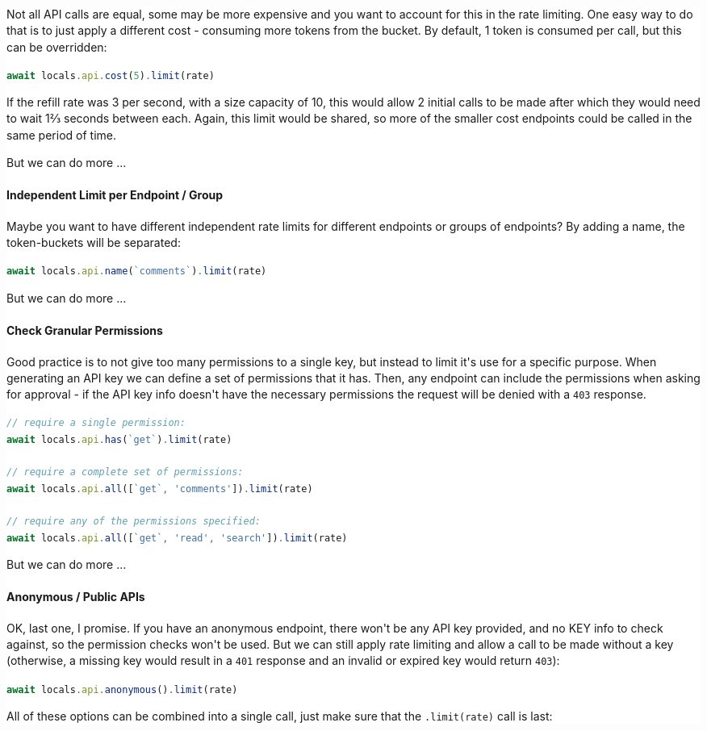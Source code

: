 Not all API calls are equal, some may be more expensive and you want to account for this in the rate limiting. One easy way to do that is to just apply a different cost - consuming more tokens from the bucket. By default, 1 token is consumed per call, but this can be overridden:

```ts
await locals.api.cost(5).limit(rate)
```

If the refill rate was 3 per second, with a size capacity of 10, this would allow 2 initial calls to be made after which they would need to wait 1⅔ seconds between each. Again, this limit would be shared, so more of the smaller cost endpoints could be called in the same period of time.

But we can do more ...

#### Independent Limit per Endpoint / Group

Maybe you want to have different independent rate limits for different endpoints or groups of endpoints? By adding a name, the token-buckets will be separated:

```ts
await locals.api.name(`comments`).limit(rate)
```

But we can do more ...

#### Check Granular Permissions

Good practice is to not give too many permissions to a single key, but instead to limit it's use for a specific purpose. When generating an API key we can define a set of permissions that it has. Then, any endpoint can include the permissions when asking for approval - if the API key info doesn't have the necessary permissions the request will be denied with a `403` response.

```ts
// require a single permission:
await locals.api.has(`get`).limit(rate)

// require a complete set of permissions:
await locals.api.all([`get`, 'comments']).limit(rate)

// require any of the permissions specified:
await locals.api.all([`get`, 'read', 'search']).limit(rate)
```

But we can do more ...

#### Anonymous / Public APIs

OK, last one, I promise. If you have an anonymous endpoint, there won't be any API key provided, and no KEY info to check against, so the permission checks won't be used. But we can still apply rate limiting and allow a call to be made without a key (otherwise, a missing key would result in a `401` response and an invalid or expired key would return `403`):

```ts
await locals.api.anonymous().limit(rate)
```

All of these options can be combined into a single call, just make sure that the `.limit(rate)` call is last:
